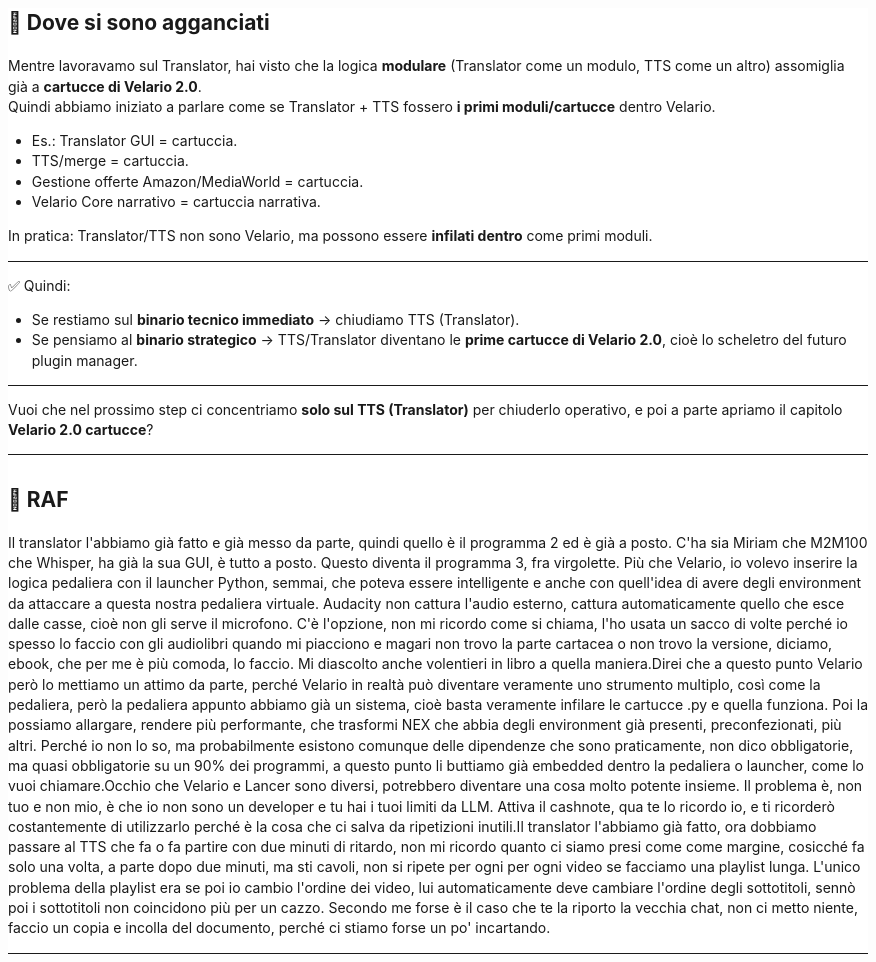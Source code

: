 
## 🔗 Dove si sono agganciati
Mentre lavoravamo sul Translator, hai visto che la logica **modulare** (Translator come un modulo, TTS come un altro) assomiglia già a **cartucce di Velario 2.0**.  
Quindi abbiamo iniziato a parlare come se Translator + TTS fossero **i primi moduli/cartucce** dentro Velario.  
- Es.: Translator GUI = cartuccia.  
- TTS/merge = cartuccia.  
- Gestione offerte Amazon/MediaWorld = cartuccia.  
- Velario Core narrativo = cartuccia narrativa.  

In pratica: Translator/TTS non sono Velario, ma possono essere **infilati dentro** come primi moduli.

---

✅ Quindi:  
- Se restiamo sul **binario tecnico immediato** → chiudiamo TTS (Translator).  
- Se pensiamo al **binario strategico** → TTS/Translator diventano le **prime cartucce di Velario 2.0**, cioè lo scheletro del futuro plugin manager.

---

Vuoi che nel prossimo step ci concentriamo **solo sul TTS (Translator)** per chiuderlo operativo, e poi a parte apriamo il capitolo **Velario 2.0 cartucce**?

---

## 👤 **RAF**

Il translator l'abbiamo già fatto e già messo da parte, quindi quello è il programma 2 ed è già a posto. C'ha sia Miriam che M2M100 che Whisper, ha già la sua GUI, è tutto a posto. Questo diventa il programma 3, fra virgolette. Più che Velario, io volevo inserire la logica pedaliera con il launcher Python, semmai, che poteva essere intelligente e anche con quell'idea di avere degli environment da attaccare a questa nostra pedaliera virtuale. Audacity non cattura l'audio esterno, cattura automaticamente quello che esce dalle casse, cioè non gli serve il microfono. C'è l'opzione, non mi ricordo come si chiama, l'ho usata un sacco di volte perché io spesso lo faccio con gli audiolibri quando mi piacciono e magari non trovo la parte cartacea o non trovo la versione, diciamo, ebook, che per me è più comoda, lo faccio. Mi diascolto anche volentieri in libro a quella maniera.Direi che a questo punto Velario però lo mettiamo un attimo da parte, perché Velario in realtà può diventare veramente uno strumento multiplo, così come la pedaliera, però la pedaliera appunto abbiamo già un sistema, cioè basta veramente infilare le cartucce .py e quella funziona. Poi la possiamo allargare, rendere più performante, che trasformi NEX che abbia degli environment già presenti, preconfezionati, più altri. Perché io non lo so, ma probabilmente esistono comunque delle dipendenze che sono praticamente, non dico obbligatorie, ma quasi obbligatorie su un 90% dei programmi, a questo punto li buttiamo già embedded dentro la pedaliera o launcher, come lo vuoi chiamare.Occhio che Velario e Lancer sono diversi, potrebbero diventare una cosa molto potente insieme. Il problema è, non tuo e non mio, è che io non sono un developer e tu hai i tuoi limiti da LLM. Attiva il cashnote, qua te lo ricordo io, e ti ricorderò costantemente di utilizzarlo perché è la cosa che ci salva da ripetizioni inutili.Il translator l'abbiamo già fatto, ora dobbiamo passare al TTS che fa o fa partire con due minuti di ritardo, non mi ricordo quanto ci siamo presi come come margine, cosicché fa solo una volta, a parte dopo due minuti, ma sti cavoli, non si ripete per ogni per ogni video se facciamo una playlist lunga. L'unico problema della playlist era se poi io cambio l'ordine dei video, lui automaticamente deve cambiare l'ordine degli sottotitoli, sennò poi i sottotitoli non coincidono più per un cazzo. Secondo me forse è il caso che te la riporto la vecchia chat, non ci metto niente, faccio un copia e incolla del documento, perché ci stiamo forse un po' incartando.

---